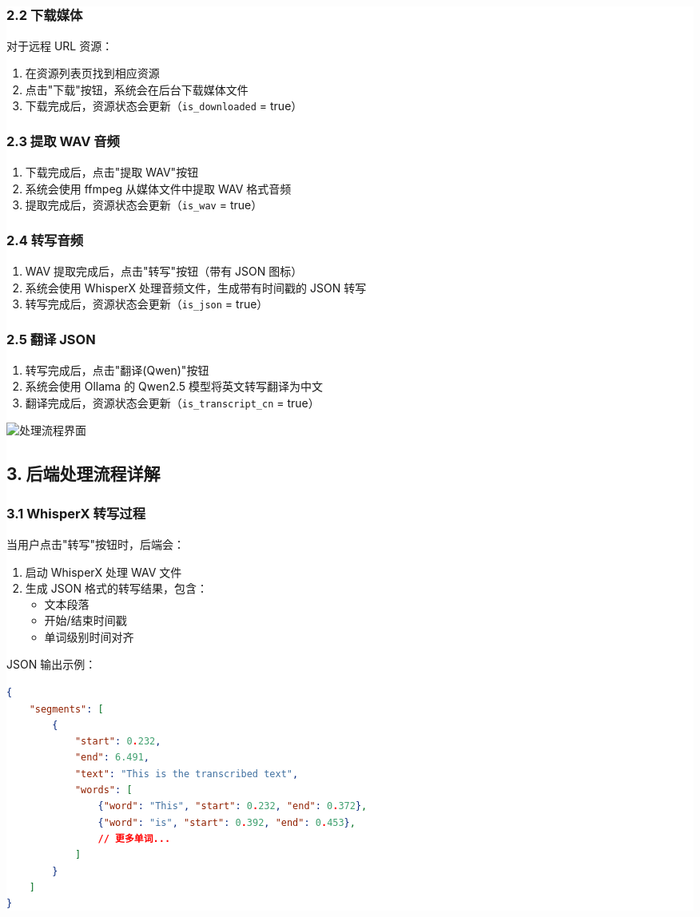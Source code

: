 ### 2.2 下载媒体

对于远程 URL 资源：

1. 在资源列表页找到相应资源
2. 点击"下载"按钮，系统会在后台下载媒体文件
3. 下载完成后，资源状态会更新（`is_downloaded` = true）

### 2.3 提取 WAV 音频

1. 下载完成后，点击"提取 WAV"按钮
2. 系统会使用 ffmpeg 从媒体文件中提取 WAV 格式音频
3. 提取完成后，资源状态会更新（`is_wav` = true）

### 2.4 转写音频

1. WAV 提取完成后，点击"转写"按钮（带有 JSON 图标）
2. 系统会使用 WhisperX 处理音频文件，生成带有时间戳的 JSON 转写
3. 转写完成后，资源状态会更新（`is_json` = true）

### 2.5 翻译 JSON

1. 转写完成后，点击"翻译(Qwen)"按钮
2. 系统会使用 Ollama 的 Qwen2.5 模型将英文转写翻译为中文
3. 翻译完成后，资源状态会更新（`is_transcript_cn` = true）

![处理流程界面](../images/workflow_ui.png)

## 3. 后端处理流程详解

### 3.1 WhisperX 转写过程

当用户点击"转写"按钮时，后端会：

1. 启动 WhisperX 处理 WAV 文件
2. 生成 JSON 格式的转写结果，包含：
   - 文本段落
   - 开始/结束时间戳
   - 单词级别时间对齐

JSON 输出示例：
```json
{
    "segments": [
        {
            "start": 0.232,
            "end": 6.491,
            "text": "This is the transcribed text",
            "words": [
                {"word": "This", "start": 0.232, "end": 0.372},
                {"word": "is", "start": 0.392, "end": 0.453},
                // 更多单词...
            ]
        }
    ]
}
```
